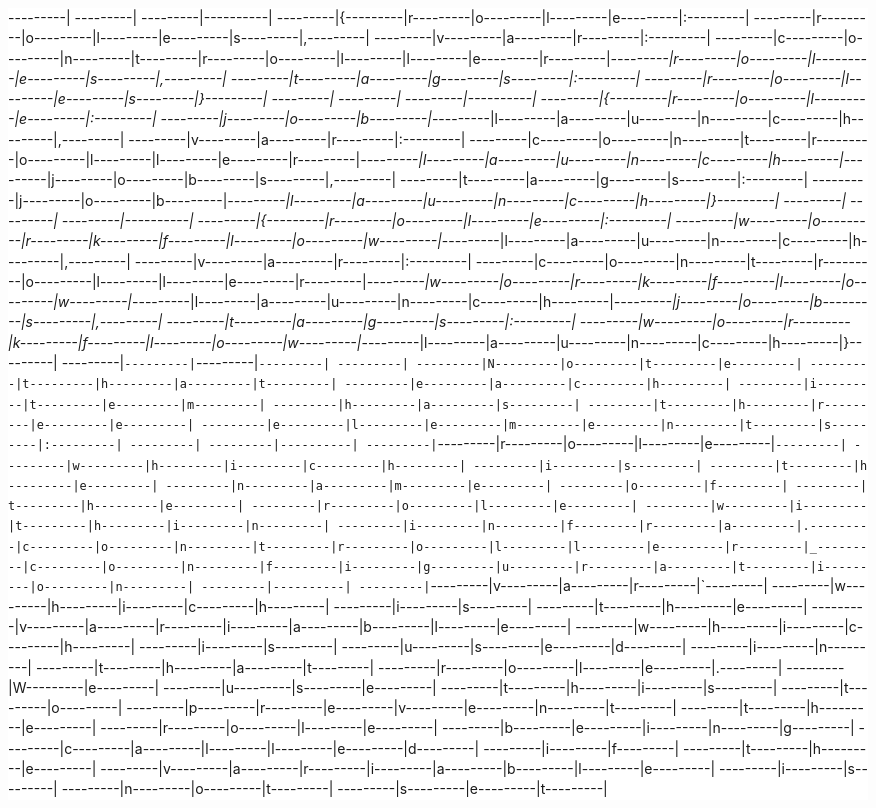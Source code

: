 ---------| ---------| ---------|----------| ---------|{---------|r---------|o---------|l---------|e---------|:---------| ---------|r---------|o---------|l---------|e---------|s---------|,---------| ---------|v---------|a---------|r---------|:---------| ---------|c---------|o---------|n---------|t---------|r---------|o---------|l---------|l---------|e---------|r---------|_---------|r---------|o---------|l---------|e---------|s---------|,---------| ---------|t---------|a---------|g---------|s---------|:---------| ---------|r---------|o---------|l---------|e---------|s---------|}---------|
---------| ---------| ---------|----------| ---------|{---------|r---------|o---------|l---------|e---------|:---------| ---------|j---------|o---------|b---------|_---------|l---------|a---------|u---------|n---------|c---------|h---------|,---------| ---------|v---------|a---------|r---------|:---------| ---------|c---------|o---------|n---------|t---------|r---------|o---------|l---------|l---------|e---------|r---------|_---------|l---------|a---------|u---------|n---------|c---------|h---------|_---------|j---------|o---------|b---------|s---------|,---------| ---------|t---------|a---------|g---------|s---------|:---------| ---------|j---------|o---------|b---------|_---------|l---------|a---------|u---------|n---------|c---------|h---------|}---------|
---------| ---------| ---------|----------| ---------|{---------|r---------|o---------|l---------|e---------|:---------| ---------|w---------|o---------|r---------|k---------|f---------|l---------|o---------|w---------|_---------|l---------|a---------|u---------|n---------|c---------|h---------|,---------| ---------|v---------|a---------|r---------|:---------| ---------|c---------|o---------|n---------|t---------|r---------|o---------|l---------|l---------|e---------|r---------|_---------|w---------|o---------|r---------|k---------|f---------|l---------|o---------|w---------|_---------|l---------|a---------|u---------|n---------|c---------|h---------|_---------|j---------|o---------|b---------|s---------|,---------| ---------|t---------|a---------|g---------|s---------|:---------| ---------|w---------|o---------|r---------|k---------|f---------|l---------|o---------|w---------|_---------|l---------|a---------|u---------|n---------|c---------|h---------|}---------|
---------|`---------|`---------|`---------|
---------|
---------|N---------|o---------|t---------|e---------| ---------|t---------|h---------|a---------|t---------| ---------|e---------|a---------|c---------|h---------| ---------|i---------|t---------|e---------|m---------| ---------|h---------|a---------|s---------| ---------|t---------|h---------|r---------|e---------|e---------| ---------|e---------|l---------|e---------|m---------|e---------|n---------|t---------|s---------|:---------|
---------|
---------|----------| ---------|`---------|r---------|o---------|l---------|e---------|`---------| ---------|w---------|h---------|i---------|c---------|h---------| ---------|i---------|s---------| ---------|t---------|h---------|e---------| ---------|n---------|a---------|m---------|e---------| ---------|o---------|f---------| ---------|t---------|h---------|e---------| ---------|r---------|o---------|l---------|e---------| ---------|w---------|i---------|t---------|h---------|i---------|n---------| ---------|i---------|n---------|f---------|r---------|a---------|.---------|c---------|o---------|n---------|t---------|r---------|o---------|l---------|l---------|e---------|r---------|_---------|c---------|o---------|n---------|f---------|i---------|g---------|u---------|r---------|a---------|t---------|i---------|o---------|n---------|
---------|----------| ---------|`---------|v---------|a---------|r---------|`---------| ---------|w---------|h---------|i---------|c---------|h---------| ---------|i---------|s---------| ---------|t---------|h---------|e---------| ---------|v---------|a---------|r---------|i---------|a---------|b---------|l---------|e---------| ---------|w---------|h---------|i---------|c---------|h---------| ---------|i---------|s---------| ---------|u---------|s---------|e---------|d---------| ---------|i---------|n---------| ---------|t---------|h---------|a---------|t---------| ---------|r---------|o---------|l---------|e---------|.---------| ---------|W---------|e---------| ---------|u---------|s---------|e---------| ---------|t---------|h---------|i---------|s---------| ---------|t---------|o---------| ---------|p---------|r---------|e---------|v---------|e---------|n---------|t---------| ---------|t---------|h---------|e---------| ---------|r---------|o---------|l---------|e---------| ---------|b---------|e---------|i---------|n---------|g---------| ---------|c---------|a---------|l---------|l---------|e---------|d---------| ---------|i---------|f---------| ---------|t---------|h---------|e---------| ---------|v---------|a---------|r---------|i---------|a---------|b---------|l---------|e---------| ---------|i---------|s---------| ---------|n---------|o---------|t---------| ---------|s---------|e---------|t---------|